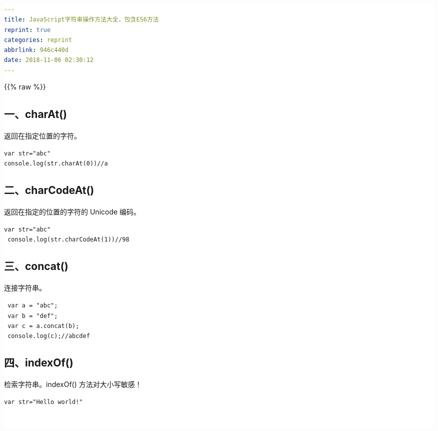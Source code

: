 ```yaml
---
title: JavaScript字符串操作方法大全，包含ES6方法
reprint: true
categories: reprint
abbrlink: 946c440d
date: 2018-11-06 02:30:12
---
```


{{% raw %}}
<h2 id="articleHeader0">&#x4E00;&#x3001;charAt()</h2><p>&#x8FD4;&#x56DE;&#x5728;&#x6307;&#x5B9A;&#x4F4D;&#x7F6E;&#x7684;&#x5B57;&#x7B26;&#x3002;</p><div class="widget-codetool" style="display:none"><div class="widget-codetool--inner"><span class="selectCode code-tool" data-toggle="tooltip" data-placement="top" title="" data-original-title="&#x5168;&#x9009;"></span> <span type="button" class="copyCode code-tool" data-toggle="tooltip" data-placement="top" data-clipboard-text="var str=&quot;abc&quot;
console.log(str.charAt(0))//a
" title="" data-original-title="&#x590D;&#x5236;"></span> <span type="button" class="saveToNote code-tool" data-toggle="tooltip" data-placement="top" title="" data-original-title="&#x653E;&#x8FDB;&#x7B14;&#x8BB0;"></span></div></div><pre class="hljs openscad"><code>var <span class="hljs-built_in">str</span>=<span class="hljs-string">&quot;abc&quot;</span>
console.<span class="hljs-built_in">log</span>(<span class="hljs-built_in">str</span>.charAt(<span class="hljs-number">0</span>))<span class="hljs-comment">//a</span>
</code></pre><h2 id="articleHeader1">&#x4E8C;&#x3001;charCodeAt()</h2><p>&#x8FD4;&#x56DE;&#x5728;&#x6307;&#x5B9A;&#x7684;&#x4F4D;&#x7F6E;&#x7684;&#x5B57;&#x7B26;&#x7684; Unicode &#x7F16;&#x7801;&#x3002;</p><div class="widget-codetool" style="display:none"><div class="widget-codetool--inner"><span class="selectCode code-tool" data-toggle="tooltip" data-placement="top" title="" data-original-title="&#x5168;&#x9009;"></span> <span type="button" class="copyCode code-tool" data-toggle="tooltip" data-placement="top" data-clipboard-text="var str=&quot;abc&quot;
 console.log(str.charCodeAt(1))//98" title="" data-original-title="&#x590D;&#x5236;"></span> <span type="button" class="saveToNote code-tool" data-toggle="tooltip" data-placement="top" title="" data-original-title="&#x653E;&#x8FDB;&#x7B14;&#x8BB0;"></span></div></div><pre class="hljs openscad"><code>var <span class="hljs-built_in">str</span>=<span class="hljs-string">&quot;abc&quot;</span>
 console.<span class="hljs-built_in">log</span>(<span class="hljs-built_in">str</span>.charCodeAt(<span class="hljs-number">1</span>))<span class="hljs-comment">//98</span></code></pre><h2 id="articleHeader2">&#x4E09;&#x3001;concat()</h2><p>&#x8FDE;&#x63A5;&#x5B57;&#x7B26;&#x4E32;&#x3002;</p><div class="widget-codetool" style="display:none"><div class="widget-codetool--inner"><span class="selectCode code-tool" data-toggle="tooltip" data-placement="top" title="" data-original-title="&#x5168;&#x9009;"></span> <span type="button" class="copyCode code-tool" data-toggle="tooltip" data-placement="top" data-clipboard-text=" var a = &quot;abc&quot;;  
 var b = &quot;def&quot;;  
 var c = a.concat(b);
 console.log(c);//abcdef
" title="" data-original-title="&#x590D;&#x5236;"></span> <span type="button" class="saveToNote code-tool" data-toggle="tooltip" data-placement="top" title="" data-original-title="&#x653E;&#x8FDB;&#x7B14;&#x8BB0;"></span></div></div><pre class="hljs swift"><code> <span class="hljs-keyword">var</span> a = <span class="hljs-string">&quot;abc&quot;</span>;  
 <span class="hljs-keyword">var</span> b = <span class="hljs-string">&quot;def&quot;</span>;  
 <span class="hljs-keyword">var</span> <span class="hljs-built_in">c</span> = a.concat(b);
 console.log(<span class="hljs-built_in">c</span>);<span class="hljs-comment">//abcdef</span>
</code></pre><h2 id="articleHeader3">&#x56DB;&#x3001;indexOf()</h2><p>&#x68C0;&#x7D22;&#x5B57;&#x7B26;&#x4E32;&#x3002;indexOf() &#x65B9;&#x6CD5;&#x5BF9;&#x5927;&#x5C0F;&#x5199;&#x654F;&#x611F;&#xFF01;</p><div class="widget-codetool" style="display:none"><div class="widget-codetool--inner"><span class="selectCode code-tool" data-toggle="tooltip" data-placement="top" title="" data-original-title="&#x5168;&#x9009;"></span> <span type="button" class="copyCode code-tool" data-toggle="tooltip" data-placement="top" data-clipboard-text="var str=&quot;Hello world!&quot;
console.log(str.indexOf(&quot;Hello&quot;))//0
console.log(str.indexOf(&quot;World&quot;))//-1
console.log(str.indexOf(&quot;world&quot;))///6
" title="" data-original-title="&#x590D;&#x5236;"></span> <span type="button" class="saveToNote code-tool" data-toggle="tooltip" data-placement="top" title="" data-original-title="&#x653E;&#x8FDB;&#x7B14;&#x8BB0;"></span></div></div><pre class="hljs openscad"><code>var <span class="hljs-built_in">str</span>=<span class="hljs-string">&quot;Hello world!&quot;</span>